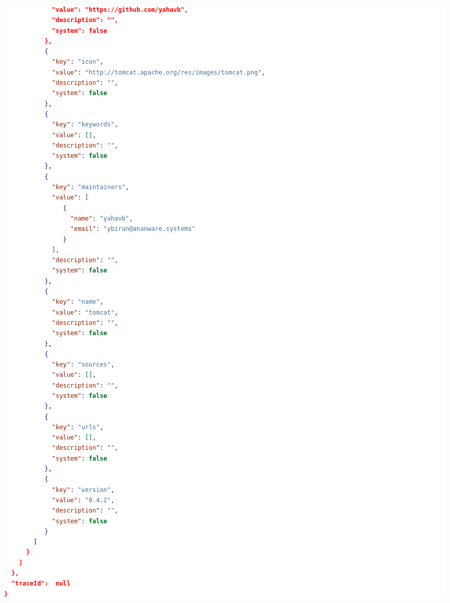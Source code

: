   ```json
               "value": "https://github.com/yahavb",
               "description": "",
               "system": false
             },
             {
               "key": "icon",
               "value": "http://tomcat.apache.org/res/images/tomcat.png",
               "description": "",
               "system": false
             },
             {
               "key": "keywords",
               "value": [],
               "description": "",
               "system": false
             },
             {
               "key": "maintainers",
               "value": [
                  {
                    "name": "yahavb",
                    "email": "ybiran@ananware.systems"
                  }
               ],
               "description": "",
               "system": false
             },
             {
               "key": "name",
               "value": "tomcat",
               "description": "",
               "system": false
             },
             {
               "key": "sources",
               "value": [],
               "description": "",
               "system": false
             },
             {
               "key": "urls",
               "value": [],
               "description": "",
               "system": false
             },
             {
               "key": "version",
               "value": "0.4.2",
               "description": "",
               "system": false
             }
          ]
        }
      ]
    },
    "traceId":  null
  }
  ```
